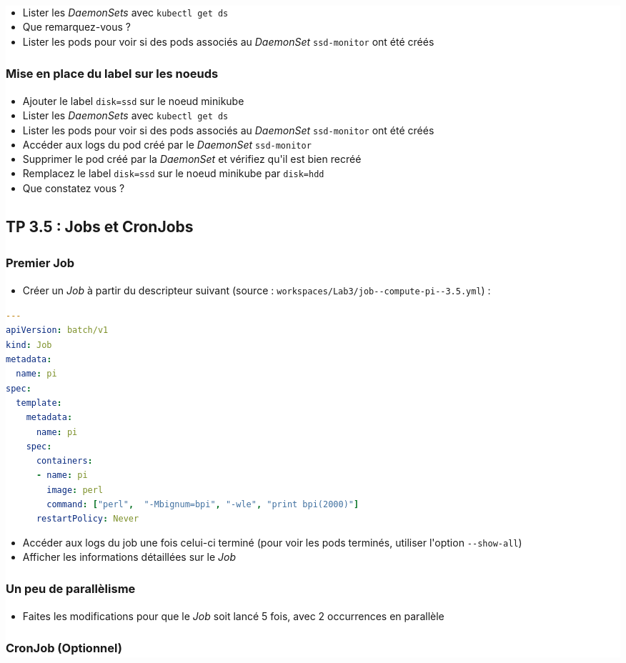 ```yaml
```

- Lister les _DaemonSets_ avec `kubectl get ds`
- Que remarquez-vous ?
- Lister les pods pour voir si des pods associés au _DaemonSet_ `ssd-monitor` ont été créés

### Mise en place du label sur les noeuds

- Ajouter le label `disk=ssd` sur le noeud minikube
- Lister les _DaemonSets_ avec `kubectl get ds`
- Lister les pods pour voir si des pods associés au _DaemonSet_ `ssd-monitor` ont été créés
- Accéder aux logs du pod créé par le _DaemonSet_ `ssd-monitor`
- Supprimer le pod créé par la _DaemonSet_ et vérifiez qu'il est bien recréé
- Remplacez le label `disk=ssd` sur le noeud minikube par `disk=hdd`
- Que constatez vous ?

<div class="pb"></div>

## TP 3.5 : Jobs et CronJobs

### Premier Job

- Créer un _Job_ à partir du descripteur suivant (source : `workspaces/Lab3/job--compute-pi--3.5.yml`) :

```yaml
---
apiVersion: batch/v1
kind: Job
metadata:
  name: pi
spec:
  template:
    metadata:
      name: pi
    spec:
      containers:
      - name: pi
        image: perl
        command: ["perl",  "-Mbignum=bpi", "-wle", "print bpi(2000)"]
      restartPolicy: Never
```

- Accéder aux logs du job une fois celui-ci terminé (pour voir les pods terminés, utiliser l'option `--show-all`)
- Afficher les informations détaillées sur le _Job_

### Un peu de parallèlisme

- Faites les modifications pour que le _Job_ soit lancé 5 fois, avec 2 occurrences en parallèle

### CronJob (Optionnel)
